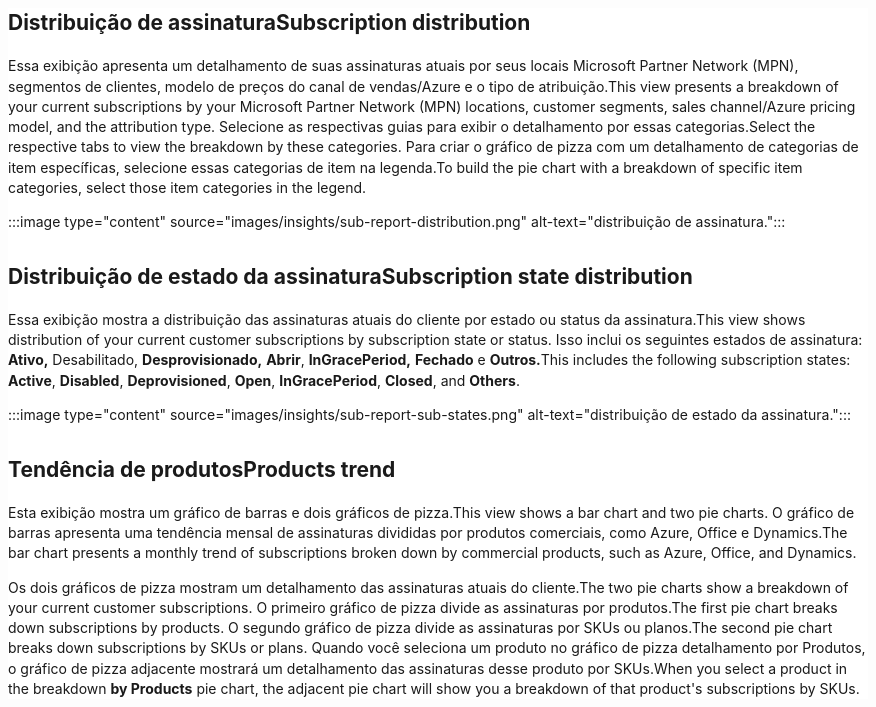 ## <a name="subscription-distribution"></a><span data-ttu-id="ae159-161">Distribuição de assinatura</span><span class="sxs-lookup"><span data-stu-id="ae159-161">Subscription distribution</span></span>

<span data-ttu-id="ae159-162">Essa exibição apresenta um detalhamento de suas assinaturas atuais por seus locais Microsoft Partner Network (MPN), segmentos de clientes, modelo de preços do canal de vendas/Azure e o tipo de atribuição.</span><span class="sxs-lookup"><span data-stu-id="ae159-162">This view presents a breakdown of your current subscriptions by your Microsoft Partner Network (MPN) locations, customer segments, sales channel/Azure pricing model, and the attribution type.</span></span> <span data-ttu-id="ae159-163">Selecione as respectivas guias para exibir o detalhamento por essas categorias.</span><span class="sxs-lookup"><span data-stu-id="ae159-163">Select the respective tabs to view the breakdown by these categories.</span></span> <span data-ttu-id="ae159-164">Para criar o gráfico de pizza com um detalhamento de categorias de item específicas, selecione essas categorias de item na legenda.</span><span class="sxs-lookup"><span data-stu-id="ae159-164">To build the pie chart with a breakdown of specific item categories, select those item categories in the legend.</span></span>

:::image type="content" source="images/insights/sub-report-distribution.png" alt-text="distribuição de assinatura.":::

## <a name="subscription-state-distribution"></a><span data-ttu-id="ae159-166">Distribuição de estado da assinatura</span><span class="sxs-lookup"><span data-stu-id="ae159-166">Subscription state distribution</span></span>

<span data-ttu-id="ae159-167">Essa exibição mostra a distribuição das assinaturas atuais do cliente por estado ou status da assinatura.</span><span class="sxs-lookup"><span data-stu-id="ae159-167">This view shows distribution of your current customer subscriptions by subscription state or status.</span></span> <span data-ttu-id="ae159-168">Isso inclui os seguintes estados de assinatura: **Ativo,** Desabilitado, **Desprovisionado,** **Abrir**, **InGracePeriod,** **Fechado** e **Outros.**</span><span class="sxs-lookup"><span data-stu-id="ae159-168">This includes the following subscription states: **Active**, **Disabled**, **Deprovisioned**, **Open**, **InGracePeriod**, **Closed**, and **Others**.</span></span>

:::image type="content" source="images/insights/sub-report-sub-states.png" alt-text="distribuição de estado da assinatura.":::

## <a name="products-trend"></a><span data-ttu-id="ae159-170">Tendência de produtos</span><span class="sxs-lookup"><span data-stu-id="ae159-170">Products trend</span></span>

<span data-ttu-id="ae159-171">Esta exibição mostra um gráfico de barras e dois gráficos de pizza.</span><span class="sxs-lookup"><span data-stu-id="ae159-171">This view shows a bar chart and two pie charts.</span></span> <span data-ttu-id="ae159-172">O gráfico de barras apresenta uma tendência mensal de assinaturas divididas por produtos comerciais, como Azure, Office e Dynamics.</span><span class="sxs-lookup"><span data-stu-id="ae159-172">The bar chart presents a monthly trend of subscriptions broken down by commercial products, such as Azure, Office, and Dynamics.</span></span>

<span data-ttu-id="ae159-173">Os dois gráficos de pizza mostram um detalhamento das assinaturas atuais do cliente.</span><span class="sxs-lookup"><span data-stu-id="ae159-173">The two pie charts show a breakdown of your current customer subscriptions.</span></span> <span data-ttu-id="ae159-174">O primeiro gráfico de pizza divide as assinaturas por produtos.</span><span class="sxs-lookup"><span data-stu-id="ae159-174">The first pie chart breaks down subscriptions by products.</span></span> <span data-ttu-id="ae159-175">O segundo gráfico de pizza divide as assinaturas por SKUs ou planos.</span><span class="sxs-lookup"><span data-stu-id="ae159-175">The second pie chart breaks down subscriptions by SKUs or plans.</span></span> <span data-ttu-id="ae159-176">Quando você seleciona um  produto no gráfico de pizza detalhamento por Produtos, o gráfico de pizza adjacente mostrará um detalhamento das assinaturas desse produto por SKUs.</span><span class="sxs-lookup"><span data-stu-id="ae159-176">When you select a product in the breakdown **by Products** pie chart, the adjacent pie chart will show you a breakdown of that product's subscriptions by SKUs.</span></span>
